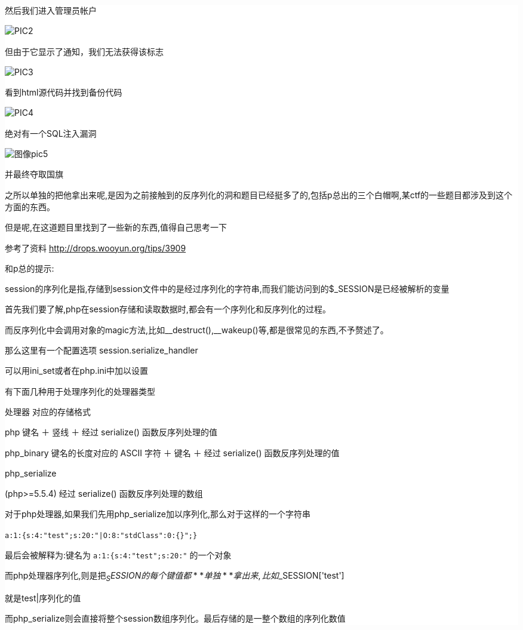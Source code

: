 然后我们进入管理员帐户

![PIC2](https://miao.su/images/2018/04/12/x1a83a8.png)

但由于它显示了通知，我们无法获得该标志

![PIC3](https://miao.su/images/2018/04/12/x2c1e20.png)

看到html源代码并找到备份代码

![PIC4](https://miao.su/images/2018/04/12/x3b382b.jpg)

绝对有一个SQL注入漏洞

![图像pic5](https://miao.su/images/2018/04/12/x451c3a.png)

并最终夺取国旗

 

之所以单独的把他拿出来呢,是因为之前接触到的反序列化的洞和题目已经挺多了的,包括p总出的三个白帽啊,某ctf的一些题目都涉及到这个方面的东西。

但是呢,在这道题目里找到了一些新的东西,值得自己思考一下

参考了资料 http://drops.wooyun.org/tips/3909

和p总的提示:

session的序列化是指,存储到session文件中的是经过序列化的字符串,而我们能访问到的$_SESSION是已经被解析的变量

首先我们要了解,php在session存储和读取数据时,都会有一个序列化和反序列化的过程。

而反序列化中会调用对象的magic方法,比如__destruct(),__wakeup()等,都是很常见的东西,不予赘述了。

那么这里有一个配置选项 session.serialize_handler

可以用ini_set或者在php.ini中加以设置

有下面几种用于处理序列化的处理器类型

处理器 对应的存储格式

php 键名 ＋ 竖线 ＋ 经过 serialize() 函数反序列处理的值

php_binary 键名的长度对应的 ASCII 字符 ＋ 键名 ＋ 经过 serialize() 函数反序列处理的值

php_serialize

(php>=5.5.4) 经过 serialize() 函数反序列处理的数组

对于php处理器,如果我们先用php_serialize加以序列化,那么对于这样的一个字符串

```
a:1:{s:4:"test";s:20:"|O:8:"stdClass":0:{}";}
```

最后会被解释为:键名为 `a:1:{s:4:"test";s:20:"` 的一个对象

而php处理器序列化,则是把$_SESSION的每个键值都 **单独** 拿出来,比如$_SESSION['test']

就是test|序列化的值

而php_serialize则会直接将整个session数组序列化。最后存储的是一整个数组的序列化数值
